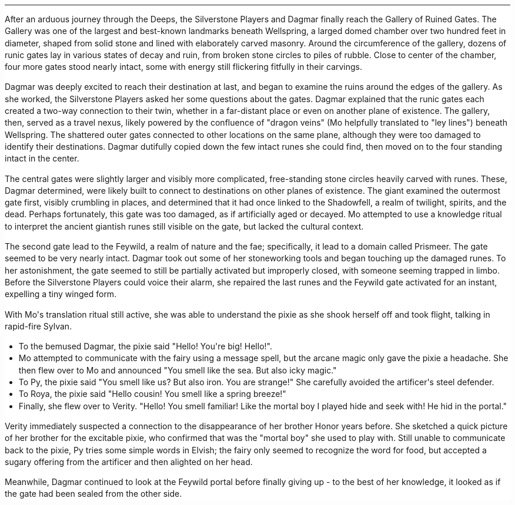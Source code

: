 <hr />



After an arduous journey through the Deeps, the Silverstone Players and Dagmar finally reach the Gallery of Ruined Gates. The Gallery was one of the largest and best-known landmarks beneath Wellspring, a larged domed chamber over two hundred feet in diameter, shaped from solid stone and lined with elaborately carved masonry. Around the circumference of the gallery, dozens of runic gates lay in various states of decay and ruin, from broken stone circles to piles of rubble. Close to center of the chamber, four more gates stood nearly intact, some with energy still flickering fitfully in their carvings.

Dagmar was deeply excited to reach their destination at last, and began to examine the ruins around the edges of the gallery. As she worked, the Silverstone Players asked her some questions about the gates. Dagmar explained that the runic gates each created a two-way connection to their twin, whether in a far-distant place or even on another plane of existence. The gallery, then, served as a travel nexus, likely powered by the confluence of "dragon veins" (Mo helpfully translated to "ley lines") beneath Wellspring. The shattered outer gates connected to other locations on the same plane, although they were too damaged to identify their destinations. Dagmar dutifully copied down the few intact runes she could find, then moved on to the four standing intact in the center.

The central gates were slightly larger and visibly more complicated, free-standing stone circles heavily carved with runes. These, Dagmar determined, were likely built to connect to destinations on other planes of existence. The giant examined the outermost gate first, visibly crumbling in places, and determined that it had once linked to the Shadowfell, a realm of twilight, spirits, and the dead. Perhaps fortunately, this gate was too damaged, as if artificially aged or decayed. Mo attempted to use a knowledge ritual to interpret the ancient giantish runes still visible on the gate, but lacked the cultural context.

The second gate lead to the Feywild, a realm of nature and the fae; specifically, it lead to a domain called Prismeer. The gate seemed to be very nearly intact. Dagmar took out some of her stoneworking tools and began touching up the damaged runes. To her astonishment, the gate seemed to still be partially activated but improperly closed, with someone seeming trapped in limbo. Before the Silverstone Players could voice their alarm, she repaired the last runes and the Feywild gate activated for an instant, expelling a tiny winged form.

With Mo's translation ritual still active, she was able to understand the pixie as she shook herself off and took flight, talking in rapid-fire Sylvan.

- To the bemused Dagmar, the pixie said "Hello! You're big! Hello!".
- Mo attempted to communicate with the fairy using a message spell, but the arcane magic only gave the pixie a headache. She then flew over to Mo and announced "You smell like the sea. But also icky magic."
- To Py, the pixie said "You smell like us? But also iron. You are strange!" She carefully avoided the artificer's steel defender.
- To Roya, the pixie said "Hello cousin! You smell like a spring breeze!"
- Finally, she flew over to Verity. "Hello! You smell familiar! Like the mortal boy I played hide and seek with! He hid in the portal."

Verity immediately suspected a connection to the disappearance of her brother Honor years before. She sketched a quick picture of her brother for the excitable pixie, who confirmed that was the "mortal boy" she used to play with. Still unable to communicate back to the pixie, Py tries some simple words in Elvish; the fairy only seemed to recognize the word for food, but accepted a sugary offering from the artificer and then alighted on her head.

Meanwhile, Dagmar continued to look at the Feywild portal before finally giving up - to the best of her knowledge, it looked as if the gate had been sealed from the other side.

